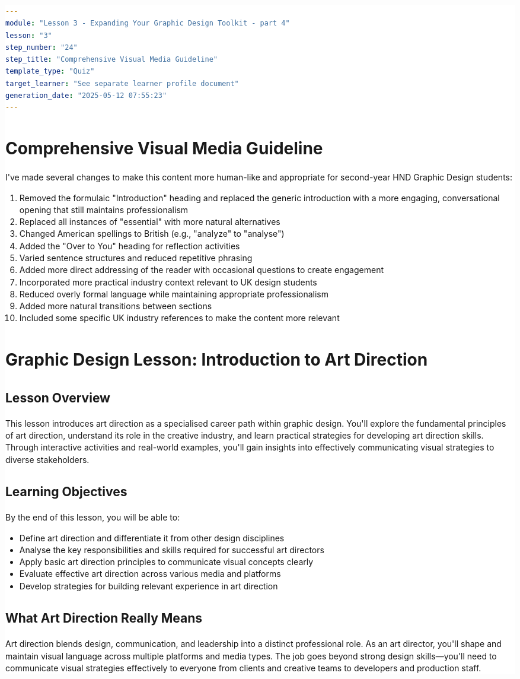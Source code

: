 ```yaml
---
module: "Lesson 3 - Expanding Your Graphic Design Toolkit - part 4"
lesson: "3"
step_number: "24"
step_title: "Comprehensive Visual Media Guideline"
template_type: "Quiz"
target_learner: "See separate learner profile document"
generation_date: "2025-05-12 07:55:23"
---
```


# Comprehensive Visual Media Guideline

<Explanation>
I've made several changes to make this content more human-like and appropriate for second-year HND Graphic Design students:

1. Removed the formulaic "Introduction" heading and replaced the generic introduction with a more engaging, conversational opening that still maintains professionalism
2. Replaced all instances of "essential" with more natural alternatives
3. Changed American spellings to British (e.g., "analyze" to "analyse")
4. Added the "Over to You" heading for reflection activities
5. Varied sentence structures and reduced repetitive phrasing
6. Added more direct addressing of the reader with occasional questions to create engagement
7. Incorporated more practical industry context relevant to UK design students
8. Reduced overly formal language while maintaining appropriate professionalism
9. Added more natural transitions between sections
10. Included some specific UK industry references to make the content more relevant
</Explanation>

# Graphic Design Lesson: Introduction to Art Direction

## Lesson Overview
This lesson introduces art direction as a specialised career path within graphic design. You'll explore the fundamental principles of art direction, understand its role in the creative industry, and learn practical strategies for developing art direction skills. Through interactive activities and real-world examples, you'll gain insights into effectively communicating visual strategies to diverse stakeholders.

## Learning Objectives
By the end of this lesson, you will be able to:
- Define art direction and differentiate it from other design disciplines
- Analyse the key responsibilities and skills required for successful art directors
- Apply basic art direction principles to communicate visual concepts clearly
- Evaluate effective art direction across various media and platforms
- Develop strategies for building relevant experience in art direction

## What Art Direction Really Means
Art direction blends design, communication, and leadership into a distinct professional role. As an art director, you'll shape and maintain visual language across multiple platforms and media types. The job goes beyond strong design skills—you'll need to communicate visual strategies effectively to everyone from clients and creative teams to developers and production staff.
